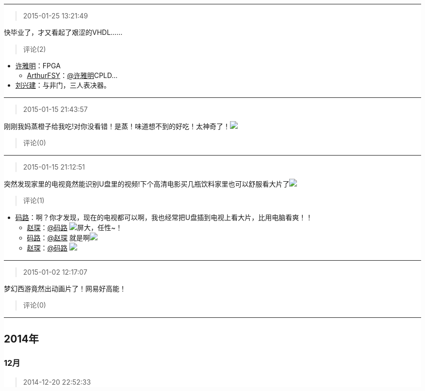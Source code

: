 
---
> 2015-01-25 13:21:49


快毕业了，才又看起了艰涩的VHDL……

> 评论(2)


*  [许雅明](https://user.qzone.qq.com/845700924)：FPGA
	* [ArthurFSY](https://user.qzone.qq.com/254904240)：[@许雅明](https://user.qzone.qq.com/845700924)CPLD...
*  [刘兴建](https://user.qzone.qq.com/2501513181)：与非门，三人表决器。


---
> 2015-01-15 21:43:57


刚刚我妈蒸橙子给我吃!对你没看错！是蒸！味道想不到的好吃！太神奇了！![](https://pan.4a1801.life/d/Onedrive-4A1801/%E4%B8%AA%E4%BA%BA%E5%BB%BA%E7%AB%99/assets/Qzone/Common/images/e103.gif)

> 评论(0)




---
> 2015-01-15 21:12:51


突然发现家里的电视竟然能识别U盘里的视频!下个高清电影买几瓶饮料家里也可以舒服看大片了![](https://pan.4a1801.life/d/Onedrive-4A1801/%E4%B8%AA%E4%BA%BA%E5%BB%BA%E7%AB%99/assets/Qzone/Common/images/e113.gif)

> 评论(1)


*  [码路](https://user.qzone.qq.com/2283758339)：啊？你才发现，现在的电视都可以啊，我也经常把U盘插到电视上看大片，比用电脑看爽！！
	* [赵琛](https://user.qzone.qq.com/664503485)：[@码路](https://user.qzone.qq.com/2283758339) ![](https://pan.4a1801.life/d/Onedrive-4A1801/%E4%B8%AA%E4%BA%BA%E5%BB%BA%E7%AB%99/assets/Qzone/Common/images/e120.gif)屏大，任性~！
	* [码路](https://user.qzone.qq.com/2283758339)：[@赵琛](https://user.qzone.qq.com/664503485) 就是啊![](https://pan.4a1801.life/d/Onedrive-4A1801/%E4%B8%AA%E4%BA%BA%E5%BB%BA%E7%AB%99/assets/Qzone/Common/images/e257431.gif)
	* [赵琛](https://user.qzone.qq.com/664503485)：[@码路](https://user.qzone.qq.com/2283758339) ![](https://pan.4a1801.life/d/Onedrive-4A1801/%E4%B8%AA%E4%BA%BA%E5%BB%BA%E7%AB%99/assets/Qzone/Common/images/e113.gif)


---
> 2015-01-02 12:17:07


梦幻西游竟然出动画片了！网易好高能！

> 评论(0)




---
## 2014年
### 12月
> 2014-12-20 22:52:33
